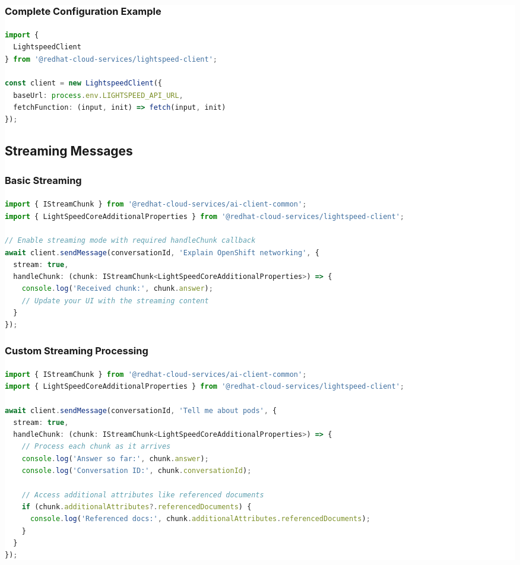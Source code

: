 ### Complete Configuration Example

```typescript
import { 
  LightspeedClient
} from '@redhat-cloud-services/lightspeed-client';

const client = new LightspeedClient({
  baseUrl: process.env.LIGHTSPEED_API_URL,
  fetchFunction: (input, init) => fetch(input, init)
});
```

## Streaming Messages

### Basic Streaming

```typescript
import { IStreamChunk } from '@redhat-cloud-services/ai-client-common';
import { LightSpeedCoreAdditionalProperties } from '@redhat-cloud-services/lightspeed-client';

// Enable streaming mode with required handleChunk callback
await client.sendMessage(conversationId, 'Explain OpenShift networking', {
  stream: true,
  handleChunk: (chunk: IStreamChunk<LightSpeedCoreAdditionalProperties>) => {
    console.log('Received chunk:', chunk.answer);
    // Update your UI with the streaming content
  }
});
```

### Custom Streaming Processing

```typescript
import { IStreamChunk } from '@redhat-cloud-services/ai-client-common';
import { LightSpeedCoreAdditionalProperties } from '@redhat-cloud-services/lightspeed-client';

await client.sendMessage(conversationId, 'Tell me about pods', {
  stream: true,
  handleChunk: (chunk: IStreamChunk<LightSpeedCoreAdditionalProperties>) => {
    // Process each chunk as it arrives
    console.log('Answer so far:', chunk.answer);
    console.log('Conversation ID:', chunk.conversationId);
    
    // Access additional attributes like referenced documents
    if (chunk.additionalAttributes?.referencedDocuments) {
      console.log('Referenced docs:', chunk.additionalAttributes.referencedDocuments);
    }
  }
});
```
